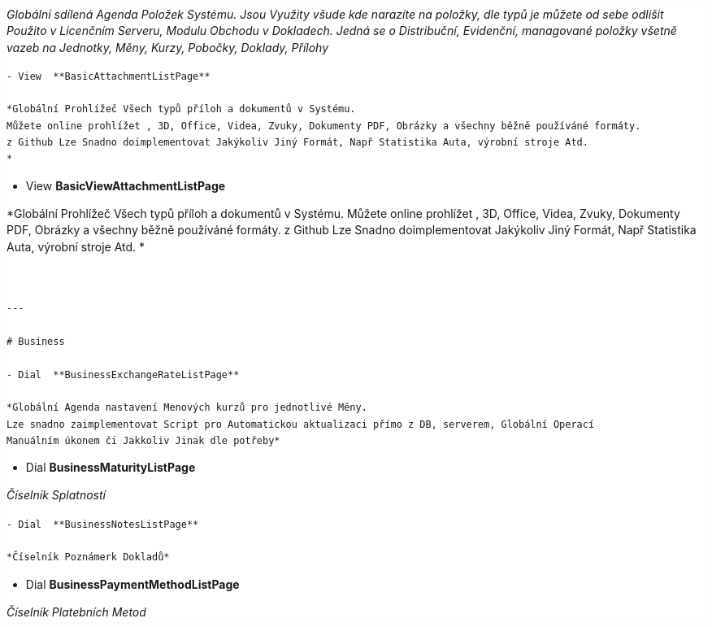 *Globální sdílená Agenda Položek Systému. Jsou Využity všude kde narazíte na položky, dle typů je můžete od sebe odlišit
Použito v Licenčním Serveru, Modulu Obchodu v Dokladech. Jedná se o Distribuční, Evidenční, managované položky všetně vazeb 
na Jednotky, Měny, Kurzy, Pobočky, Doklady, Přílohy*

```    
- View  **BasicAttachmentListPage**

*Globální Prohlížeč Všech typů příloh a dokumentů v Systému.
Můžete online prohlížet , 3D, Office, Videa, Zvuky, Dokumenty PDF, Obrázky a všechny běžně používáné formáty.
z Github Lze Snadno doimplementovat Jakýkoliv Jiný Formát, Např Statistika Auta, výrobní stroje Atd.
*

```    
- View  **BasicViewAttachmentListPage**

*Globální Prohlížeč Všech typů příloh a dokumentů v Systému.
Můžete online prohlížet , 3D, Office, Videa, Zvuky, Dokumenty PDF, Obrázky a všechny běžně používáné formáty.
z Github Lze Snadno doimplementovat Jakýkoliv Jiný Formát, Např Statistika Auta, výrobní stroje Atd.
*

```    


---   

# Business         

- Dial  **BusinessExchangeRateListPage**

*Globální Agenda nastavení Menových kurzů pro jednotlivé Měny.
Lze snadno zaimplementovat Script pro Automatickou aktualizaci přímo z DB, serverem, Globální Operací
Manuálním úkonem či Jakkoliv Jinak dle potřeby*

```    
- Dial  **BusinessMaturityListPage**

*Číselník Splatností*

```    
- Dial  **BusinessNotesListPage**

*Číselník Poznámerk Dokladů*

```    
- Dial  **BusinessPaymentMethodListPage**

*Číselník Platebních Metod*

